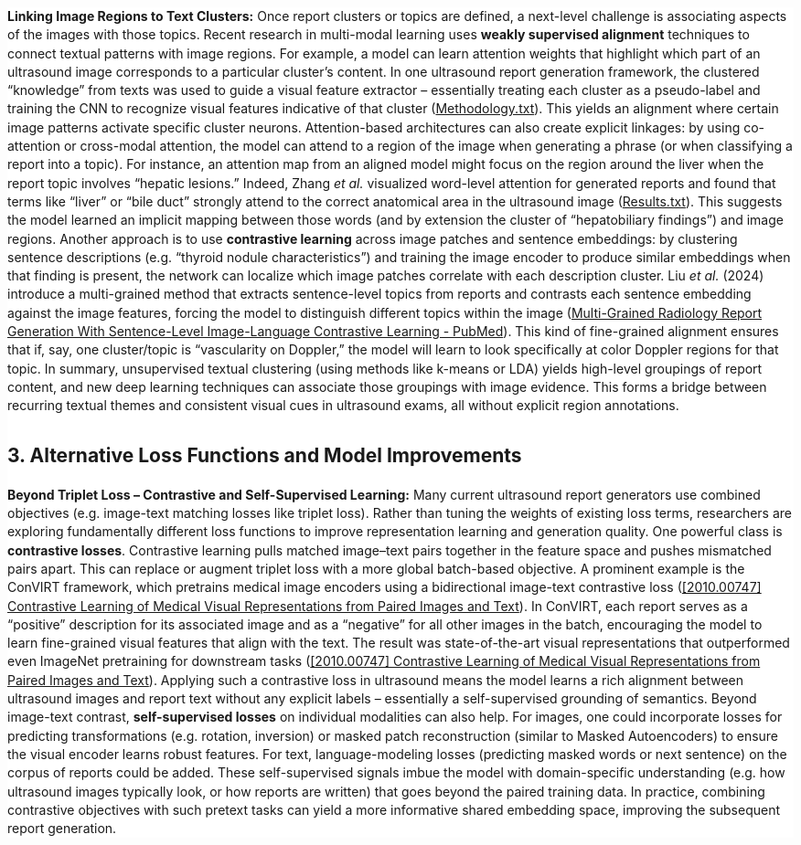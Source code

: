 **Linking Image Regions to Text Clusters:** Once report clusters or topics are defined, a next-level challenge is associating aspects of the images with those topics. Recent research in multi-modal learning uses **weakly supervised alignment** techniques to connect textual patterns with image regions. For example, a model can learn attention weights that highlight which part of an ultrasound image corresponds to a particular cluster’s content. In one ultrasound report generation framework, the clustered “knowledge” from texts was used to guide a visual feature extractor – essentially treating each cluster as a pseudo-label and training the CNN to recognize visual features indicative of that cluster ([Methodology.txt](file://file-GiuhXaYtmoSYoqVxzm2BVq#:~:text=acquired%20by%20the%20knowledge%20distiller,between%20visual%20and%20textual%20features)). This yields an alignment where certain image patterns activate specific cluster neurons. Attention-based architectures can also create explicit linkages: by using co-attention or cross-modal attention, the model can attend to a region of the image when generating a phrase (or when classifying a report into a topic). For instance, an attention map from an aligned model might focus on the region around the liver when the report topic involves “hepatic lesions.” Indeed, Zhang *et al.* visualized word-level attention for generated reports and found that terms like “liver” or “bile duct” strongly attend to the correct anatomical area in the ultrasound image ([Results.txt](file://file-Jw5mXipjPmKNcsm5tLUcfP#:~:text=Furthermore%2C%20we%20visualize%20the%20attention,processes%20information%20at%20each%20word)). This suggests the model learned an implicit mapping between those words (and by extension the cluster of “hepatobiliary findings”) and image regions. Another approach is to use **contrastive learning** across image patches and sentence embeddings: by clustering sentence descriptions (e.g. “thyroid nodule characteristics”) and training the image encoder to produce similar embeddings when that finding is present, the network can localize which image patches correlate with each description cluster. Liu *et al.* (2024) introduce a multi-grained method that extracts sentence-level topics from reports and contrasts each sentence embedding against the image features, forcing the model to distinguish different topics within the image ([Multi-Grained Radiology Report Generation With Sentence-Level Image-Language Contrastive Learning - PubMed](https://pubmed.ncbi.nlm.nih.gov/38437149/#:~:text=incorporating%20sentence,to%20first%20generate%20coarse%20sentence)). This kind of fine-grained alignment ensures that if, say, one cluster/topic is “vascularity on Doppler,” the model will learn to look specifically at color Doppler regions for that topic. In summary, unsupervised textual clustering (using methods like k-means or LDA) yields high-level groupings of report content, and new deep learning techniques can associate those groupings with image evidence. This forms a bridge between recurring textual themes and consistent visual cues in ultrasound exams, all without explicit region annotations.

## 3. Alternative Loss Functions and Model Improvements

**Beyond Triplet Loss – Contrastive and Self-Supervised Learning:** Many current ultrasound report generators use combined objectives (e.g. image-text matching losses like triplet loss). Rather than tuning the weights of existing loss terms, researchers are exploring fundamentally different loss functions to improve representation learning and generation quality. One powerful class is **contrastive losses**. Contrastive learning pulls matched image–text pairs together in the feature space and pushes mismatched pairs apart. This can replace or augment triplet loss with a more global batch-based objective. A prominent example is the ConVIRT framework, which pretrains medical image encoders using a bidirectional image-text contrastive loss ([[2010.00747] Contrastive Learning of Medical Visual Representations from Paired Images and Text](https://arxiv.org/abs/2010.00747#:~:text=similarity,as%20much)). In ConVIRT, each report serves as a “positive” description for its associated image and as a “negative” for all other images in the batch, encouraging the model to learn fine-grained visual features that align with the text. The result was state-of-the-art visual representations that outperformed even ImageNet pretraining for downstream tasks ([[2010.00747] Contrastive Learning of Medical Visual Representations from Paired Images and Text](https://arxiv.org/abs/2010.00747#:~:text=descriptive%20text,as%20much)). Applying such a contrastive loss in ultrasound means the model learns a rich alignment between ultrasound images and report text without any explicit labels – essentially a self-supervised grounding of semantics. Beyond image-text contrast, **self-supervised losses** on individual modalities can also help. For images, one could incorporate losses for predicting transformations (e.g. rotation, inversion) or masked patch reconstruction (similar to Masked Autoencoders) to ensure the visual encoder learns robust features. For text, language-modeling losses (predicting masked words or next sentence) on the corpus of reports could be added. These self-supervised signals imbue the model with domain-specific understanding (e.g. how ultrasound images typically look, or how reports are written) that goes beyond the paired training data. In practice, combining contrastive objectives with such pretext tasks can yield a more informative shared embedding space, improving the subsequent report generation.
